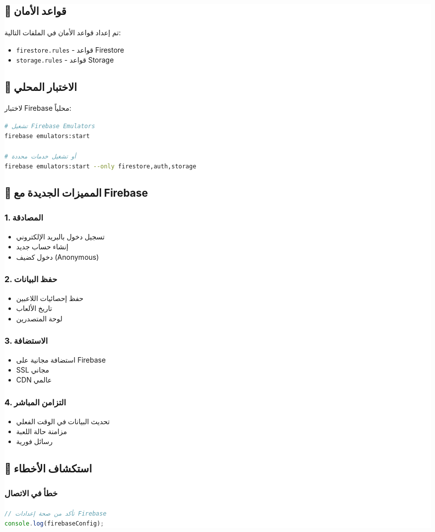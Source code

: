 ```javascript
```

## 🔐 قواعد الأمان

تم إعداد قواعد الأمان في الملفات التالية:
- `firestore.rules` - قواعد Firestore
- `storage.rules` - قواعد Storage

## 🧪 الاختبار المحلي

لاختبار Firebase محلياً:

```bash
# تشغيل Firebase Emulators
firebase emulators:start

# أو تشغيل خدمات محددة
firebase emulators:start --only firestore,auth,storage
```

## 📱 المميزات الجديدة مع Firebase

### 1. المصادقة
- تسجيل دخول بالبريد الإلكتروني
- إنشاء حساب جديد
- دخول كضيف (Anonymous)

### 2. حفظ البيانات
- حفظ إحصائيات اللاعبين
- تاريخ الألعاب
- لوحة المتصدرين

### 3. الاستضافة
- استضافة مجانية على Firebase
- SSL مجاني
- CDN عالمي

### 4. التزامن المباشر
- تحديث البيانات في الوقت الفعلي
- مزامنة حالة اللعبة
- رسائل فورية

## 🔧 استكشاف الأخطاء

### خطأ في الاتصال
```javascript
// تأكد من صحة إعدادات Firebase
console.log(firebaseConfig);
```
